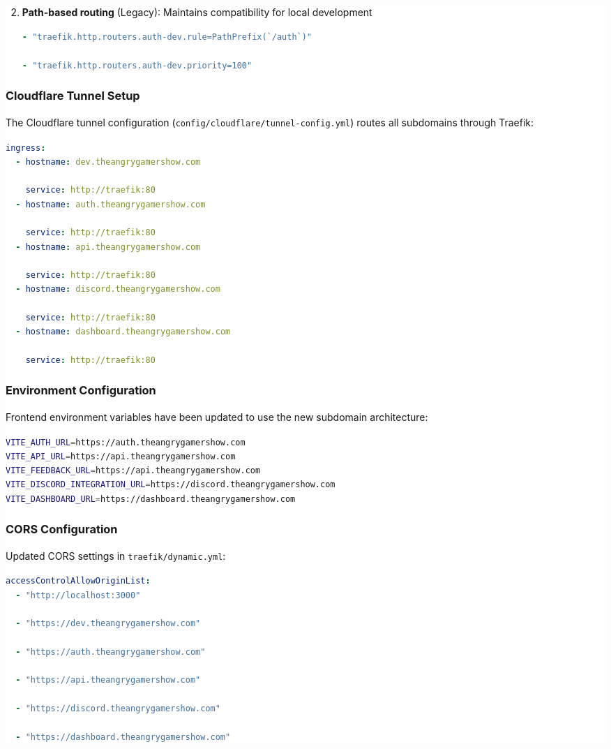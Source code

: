 2. **Path-based routing** (Legacy): Maintains compatibility for local development

   ```yaml
   - "traefik.http.routers.auth-dev.rule=PathPrefix(`/auth`)"

   - "traefik.http.routers.auth-dev.priority=100"

   ```

### Cloudflare Tunnel Setup

The Cloudflare tunnel configuration (`config/cloudflare/tunnel-config.yml`) routes all subdomains through Traefik:

```yaml
ingress:
  - hostname: dev.theangrygamershow.com

    service: http://traefik:80
  - hostname: auth.theangrygamershow.com

    service: http://traefik:80
  - hostname: api.theangrygamershow.com

    service: http://traefik:80
  - hostname: discord.theangrygamershow.com

    service: http://traefik:80
  - hostname: dashboard.theangrygamershow.com

    service: http://traefik:80

```

### Environment Configuration

Frontend environment variables have been updated to use the new subdomain architecture:

```bash
VITE_AUTH_URL=https://auth.theangrygamershow.com
VITE_API_URL=https://api.theangrygamershow.com
VITE_FEEDBACK_URL=https://api.theangrygamershow.com
VITE_DISCORD_INTEGRATION_URL=https://discord.theangrygamershow.com
VITE_DASHBOARD_URL=https://dashboard.theangrygamershow.com

```

### CORS Configuration

Updated CORS settings in `traefik/dynamic.yml`:

```yaml
accessControlAllowOriginList:
  - "http://localhost:3000"

  - "https://dev.theangrygamershow.com"

  - "https://auth.theangrygamershow.com"

  - "https://api.theangrygamershow.com"

  - "https://discord.theangrygamershow.com"

  - "https://dashboard.theangrygamershow.com"

```

